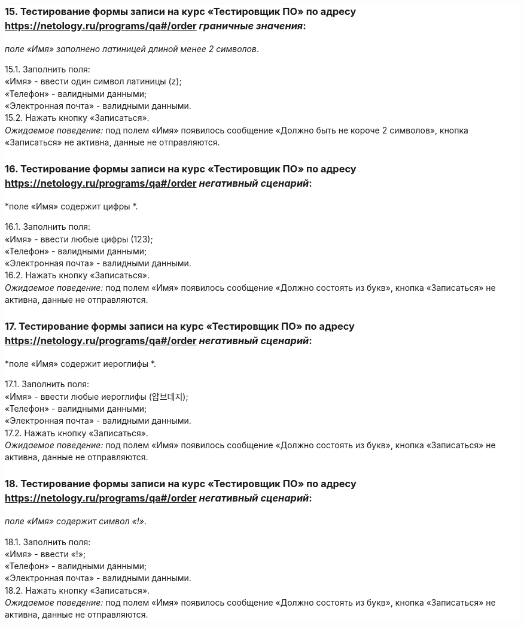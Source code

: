### 15.	Тестирование формы записи на курс «Тестировщик ПО» по адресу https://netology.ru/programs/qa#/order *граничные значения*:<br> 
*поле «Имя» заполнено латиницей длиной менее 2 символов*.<br>

15.1.	Заполнить поля:<br> 
«Имя» - ввести один символ латиницы (z);<br>
«Телефон» - валидными данными;<br>
«Электронная почта» - валидными данными.<br> 
15.2. Нажать кнопку «Записаться».<br>
*Ожидаемое поведение:* под полем «Имя» появилось сообщение «Должно быть не короче 2 символов», кнопка «Записаться» не активна, данные не отправляются.<br> 

### 16.	Тестирование формы записи на курс «Тестировщик ПО» по адресу https://netology.ru/programs/qa#/order *негативный сценарий*:<br> 
*поле «Имя» содержит цифры *.<br>

16.1.	Заполнить поля:<br> 
«Имя» - ввести любые цифры (123);<br>
«Телефон» - валидными данными;<br>
«Электронная почта» - валидными данными.<br> 
16.2. Нажать кнопку «Записаться».<br>
*Ожидаемое поведение:* под полем «Имя» появилось сообщение «Должно состоять из букв», кнопка «Записаться» не активна, данные не отправляются.<br>

### 17.	Тестирование формы записи на курс «Тестировщик ПО» по адресу https://netology.ru/programs/qa#/order *негативный сценарий*:<br> 
*поле «Имя» содержит иероглифы *.<br>

17.1.	Заполнить поля:<br> 
«Имя» - ввести любые иероглифы (압브데지);<br>
«Телефон» - валидными данными;<br>
«Электронная почта» - валидными данными.<br> 
17.2. Нажать кнопку «Записаться».<br>
*Ожидаемое поведение:* под полем «Имя» появилось сообщение «Должно состоять из букв», кнопка «Записаться» не активна, данные не отправляются.<br>

### 18.	Тестирование формы записи на курс «Тестировщик ПО» по адресу https://netology.ru/programs/qa#/order *негативный сценарий*:<br> 
*поле «Имя» содержит символ «!»*.<br>

18.1.	Заполнить поля:<br> 
«Имя» - ввести «!»;<br>
«Телефон» - валидными данными;<br>
«Электронная почта» - валидными данными.<br> 
18.2. Нажать кнопку «Записаться».<br>
*Ожидаемое поведение:* под полем «Имя» появилось сообщение «Должно состоять из букв», кнопка «Записаться» не активна, данные не отправляются.<br>
